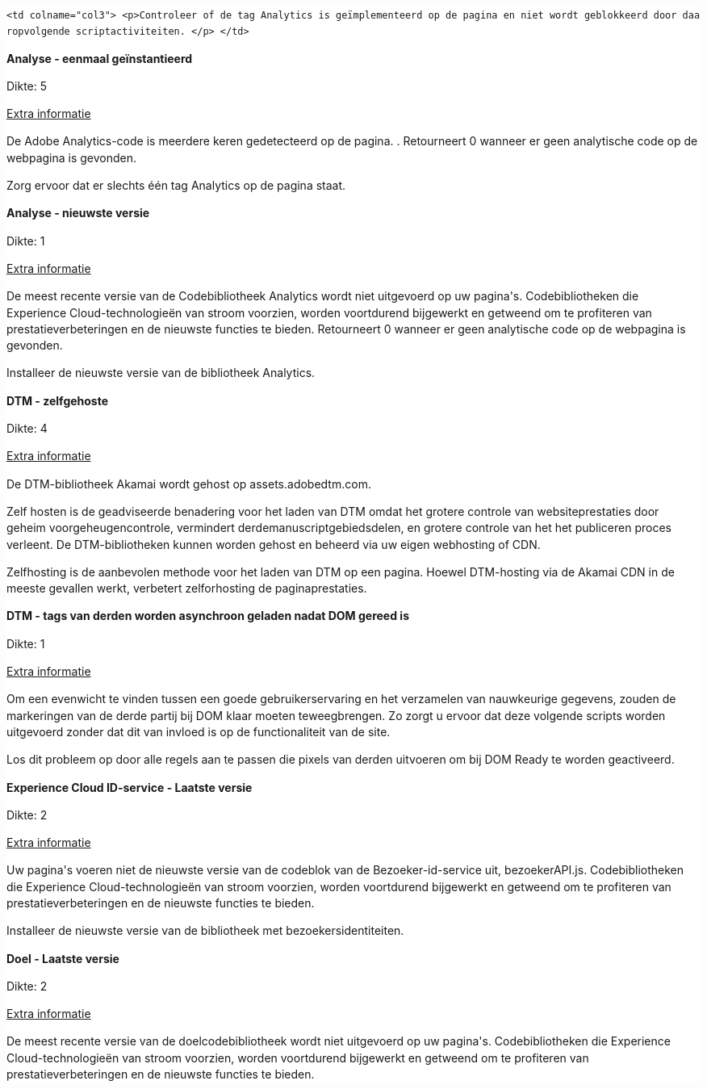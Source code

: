     <td colname="col3"> <p>Controleer of de tag Analytics is geïmplementeerd op de pagina en niet wordt geblokkeerd door daaropvolgende scriptactiviteiten. </p> </td> 
   </tr> 
   <tr> 
    <td colname="col1"> <p><b>Analyse - eenmaal geïnstantieerd</b> </p> <p>Dikte: 5 </p> <p><a href="https://docs.adobe.com/content/help/en/analytics/implementation/home.html" format="https" scope="external"> Extra informatie</a> </p> </td> 
    <td colname="col2"> <p> De Adobe Analytics-code is meerdere keren gedetecteerd op de pagina. . Retourneert 0 wanneer er geen analytische code op de webpagina is gevonden. </p> </td> 
    <td colname="col3"> <p>Zorg ervoor dat er slechts één tag Analytics op de pagina staat. </p> </td> 
   </tr> 
   <tr> 
    <td colname="col1"> <p><b>Analyse - nieuwste versie</b> </p> <p>Dikte: 1 </p> <p><a href="https://docs.adobe.com/content/help/nl-NL/analytics/implementation/appmeasurement-updates.html" format="https" scope="external"> Extra informatie</a> </p> </td> 
    <td colname="col2"> <p> De meest recente versie van de Codebibliotheek Analytics wordt niet uitgevoerd op uw pagina's. Codebibliotheken die Experience Cloud-technologieën van stroom voorzien, worden voortdurend bijgewerkt en getweend om te profiteren van prestatieverbeteringen en de nieuwste functies te bieden. Retourneert 0 wanneer er geen analytische code op de webpagina is gevonden. </p> </td>       
    <td colname="col3"> <p>Installeer de nieuwste versie van de bibliotheek Analytics. </p> </td> 
   </tr> 
   <tr> 
    <td colname="col1"> <p><b>DTM - zelfgehoste</b> </p> <p>Dikte: 4 </p> <p><a href="https://docs.adobe.com/content/help/en/dtm/using/client-side/client-side-information.html" format="html" scope="external"> Extra informatie</a> </p> </td> 
    <td colname="col2"> <p> De DTM-bibliotheek Akamai wordt gehost op <span class="filepath"> assets.adobedtm.com</span>. </p> <p> Zelf hosten is de geadviseerde benadering voor het laden van DTM omdat het grotere controle van websiteprestaties door geheim voorgeheugencontrole, vermindert derdemanuscriptgebiedsdelen, en grotere controle van het het publiceren proces verleent. De DTM-bibliotheken kunnen worden gehost en beheerd via uw eigen webhosting of CDN. </p> </td> 
    <td colname="col3"> <p>Zelfhosting is de aanbevolen methode voor het laden van DTM op een pagina. Hoewel DTM-hosting via de Akamai CDN in de meeste gevallen werkt, verbetert zelforhosting de paginaprestaties. </p> </td> 
   </tr> 
   <tr> 
    <td colname="col1"> <p><b>DTM - tags van derden worden asynchroon geladen nadat DOM gereed is</b> </p> <p>Dikte: 1 </p> <p><a href="https://docs.adobe.com/content/help/en/dtm/using/resources/load-order.html" format="html" scope="external"> Extra informatie</a> </p> </td> 
    <td colname="col2"> <p>Om een evenwicht te vinden tussen een goede gebruikerservaring en het verzamelen van nauwkeurige gegevens, zouden de markeringen van de derde partij bij DOM klaar moeten teweegbrengen. Zo zorgt u ervoor dat deze volgende scripts worden uitgevoerd zonder dat dit van invloed is op de functionaliteit van de site. </p> </td> 
    <td colname="col3"> <p>Los dit probleem op door alle regels aan te passen die pixels van derden uitvoeren om bij DOM Ready te worden geactiveerd. </p> </td> 
   </tr> 
   <tr> 
    <td colname="col1"> <p><b>Experience Cloud ID-service - Laatste versie</b> </p> <p>Dikte: 2 </p> <p><a href="https://docs.adobe.com/content/help/en/dtm/using/tools/macid.html" format="html" scope="external"> Extra informatie</a> </p> </td> 
    <td colname="col2"> <p> Uw pagina's voeren niet de nieuwste versie van de codeblok van de Bezoeker-id-service uit, <span class="codeph"> bezoekerAPI.js</span>. Codebibliotheken die Experience Cloud-technologieën van stroom voorzien, worden voortdurend bijgewerkt en getweend om te profiteren van prestatieverbeteringen en de nieuwste functies te bieden. </p> </td> 
    <td colname="col3"> <p>Installeer de nieuwste versie van de bibliotheek met bezoekersidentiteiten. </p> </td> 
   </tr> 
   <tr> 
    <td colname="col1"> <p><b>Doel - Laatste versie</b> </p> <p>Dikte: 2 </p> <p><a href="https://marketing.adobe.com/resources/help/en_US/dtm/target/" format="html" scope="external"> Extra informatie</a> </p> </td> 
    <td colname="col2"> <p> De meest recente versie van de doelcodebibliotheek wordt niet uitgevoerd op uw pagina's. Codebibliotheken die Experience Cloud-technologieën van stroom voorzien, worden voortdurend bijgewerkt en getweend om te profiteren van prestatieverbeteringen en de nieuwste functies te bieden. </p> </td> 